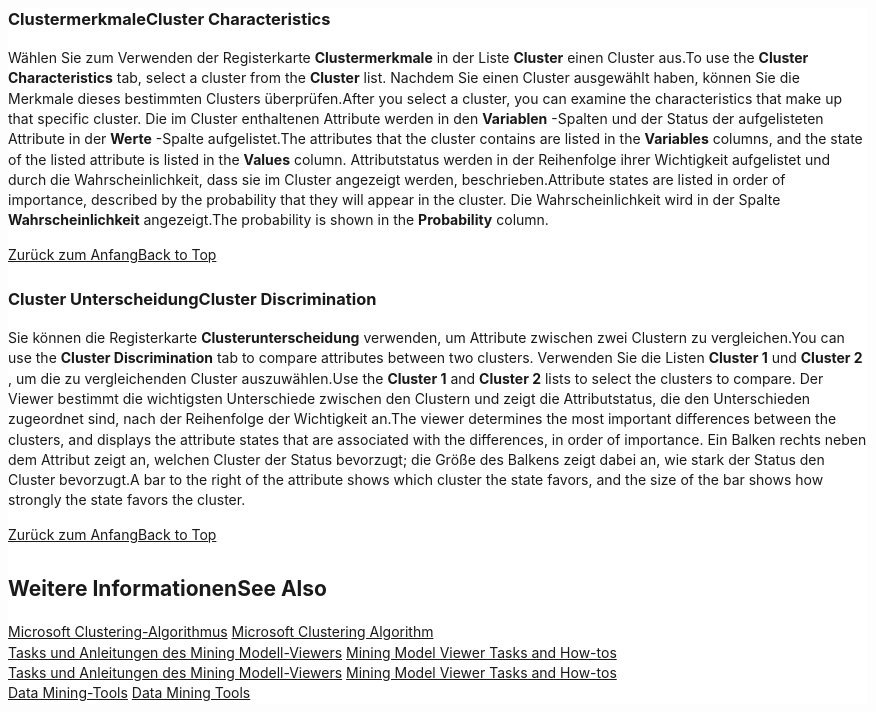 ###  <a name="cluster-characteristics"></a><a name="BKMK_Characteristics"></a> <span data-ttu-id="572f6-146">Clustermerkmale</span><span class="sxs-lookup"><span data-stu-id="572f6-146">Cluster Characteristics</span></span>  
 <span data-ttu-id="572f6-147">Wählen Sie zum Verwenden der Registerkarte **Clustermerkmale** in der Liste **Cluster** einen Cluster aus.</span><span class="sxs-lookup"><span data-stu-id="572f6-147">To use the **Cluster Characteristics** tab, select a cluster from the **Cluster** list.</span></span> <span data-ttu-id="572f6-148">Nachdem Sie einen Cluster ausgewählt haben, können Sie die Merkmale dieses bestimmten Clusters überprüfen.</span><span class="sxs-lookup"><span data-stu-id="572f6-148">After you select a cluster, you can examine the characteristics that make up that specific cluster.</span></span> <span data-ttu-id="572f6-149">Die im Cluster enthaltenen Attribute werden in den **Variablen** -Spalten und der Status der aufgelisteten Attribute in der **Werte** -Spalte aufgelistet.</span><span class="sxs-lookup"><span data-stu-id="572f6-149">The attributes that the cluster contains are listed in the **Variables** columns, and the state of the listed attribute is listed in the **Values** column.</span></span> <span data-ttu-id="572f6-150">Attributstatus werden in der Reihenfolge ihrer Wichtigkeit aufgelistet und durch die Wahrscheinlichkeit, dass sie im Cluster angezeigt werden, beschrieben.</span><span class="sxs-lookup"><span data-stu-id="572f6-150">Attribute states are listed in order of importance, described by the probability that they will appear in the cluster.</span></span> <span data-ttu-id="572f6-151">Die Wahrscheinlichkeit wird in der Spalte **Wahrscheinlichkeit** angezeigt.</span><span class="sxs-lookup"><span data-stu-id="572f6-151">The probability is shown in the **Probability** column.</span></span>  
  
 [<span data-ttu-id="572f6-152">Zurück zum Anfang</span><span class="sxs-lookup"><span data-stu-id="572f6-152">Back to Top</span></span>](#BKMK_ViewerTabs)  
  
###  <a name="cluster-discrimination"></a><a name="BKMK_Discrimination"></a><span data-ttu-id="572f6-153">Cluster Unterscheidung</span><span class="sxs-lookup"><span data-stu-id="572f6-153">Cluster Discrimination</span></span>  
 <span data-ttu-id="572f6-154">Sie können die Registerkarte **Clusterunterscheidung** verwenden, um Attribute zwischen zwei Clustern zu vergleichen.</span><span class="sxs-lookup"><span data-stu-id="572f6-154">You can use the **Cluster Discrimination** tab to compare attributes between two clusters.</span></span> <span data-ttu-id="572f6-155">Verwenden Sie die Listen **Cluster 1** und **Cluster 2** , um die zu vergleichenden Cluster auszuwählen.</span><span class="sxs-lookup"><span data-stu-id="572f6-155">Use the **Cluster 1** and **Cluster 2** lists to select the clusters to compare.</span></span> <span data-ttu-id="572f6-156">Der Viewer bestimmt die wichtigsten Unterschiede zwischen den Clustern und zeigt die Attributstatus, die den Unterschieden zugeordnet sind, nach der Reihenfolge der Wichtigkeit an.</span><span class="sxs-lookup"><span data-stu-id="572f6-156">The viewer determines the most important differences between the clusters, and displays the attribute states that are associated with the differences, in order of importance.</span></span> <span data-ttu-id="572f6-157">Ein Balken rechts neben dem Attribut zeigt an, welchen Cluster der Status bevorzugt; die Größe des Balkens zeigt dabei an, wie stark der Status den Cluster bevorzugt.</span><span class="sxs-lookup"><span data-stu-id="572f6-157">A bar to the right of the attribute shows which cluster the state favors, and the size of the bar shows how strongly the state favors the cluster.</span></span>  
  
 [<span data-ttu-id="572f6-158">Zurück zum Anfang</span><span class="sxs-lookup"><span data-stu-id="572f6-158">Back to Top</span></span>](#BKMK_ViewerTabs)  
  
## <a name="see-also"></a><span data-ttu-id="572f6-159">Weitere Informationen</span><span class="sxs-lookup"><span data-stu-id="572f6-159">See Also</span></span>  
 <span data-ttu-id="572f6-160">[Microsoft Clustering-Algorithmus](microsoft-clustering-algorithm.md) </span><span class="sxs-lookup"><span data-stu-id="572f6-160">[Microsoft Clustering Algorithm](microsoft-clustering-algorithm.md) </span></span>  
 <span data-ttu-id="572f6-161">[Tasks und Anleitungen des Mining Modell-Viewers](mining-model-viewer-tasks-and-how-tos.md) </span><span class="sxs-lookup"><span data-stu-id="572f6-161">[Mining Model Viewer Tasks and How-tos](mining-model-viewer-tasks-and-how-tos.md) </span></span>  
 <span data-ttu-id="572f6-162">[Tasks und Anleitungen des Mining Modell-Viewers](mining-model-viewer-tasks-and-how-tos.md) </span><span class="sxs-lookup"><span data-stu-id="572f6-162">[Mining Model Viewer Tasks and How-tos](mining-model-viewer-tasks-and-how-tos.md) </span></span>  
 <span data-ttu-id="572f6-163">[Data Mining-Tools](data-mining-tools.md) </span><span class="sxs-lookup"><span data-stu-id="572f6-163">[Data Mining Tools](data-mining-tools.md) </span></span>  